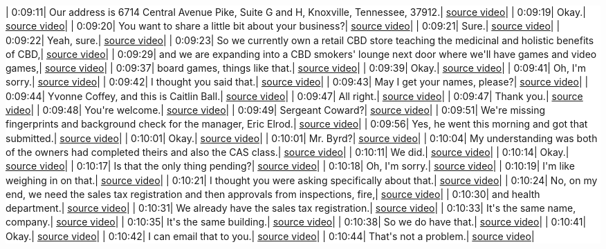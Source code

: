 | 0:09:11| Our address is 6714 Central Avenue Pike, Suite G and H, Knoxville, Tennessee, 37912.| [source video](https://archive.org/details/beer-brd-r-293-230221?start=551)|
| 0:09:19| Okay.| [source video](https://archive.org/details/beer-brd-r-293-230221?start=559)|
| 0:09:20| You want to share a little bit about your business?| [source video](https://archive.org/details/beer-brd-r-293-230221?start=560)|
| 0:09:21| Sure.| [source video](https://archive.org/details/beer-brd-r-293-230221?start=561)|
| 0:09:22| Yeah, sure.| [source video](https://archive.org/details/beer-brd-r-293-230221?start=562)|
| 0:09:23| So we currently own a retail CBD store teaching the medicinal and holistic benefits of CBD,| [source video](https://archive.org/details/beer-brd-r-293-230221?start=563)|
| 0:09:29| and we are expanding into a CBD smokers' lounge next door where we'll have games and video games,| [source video](https://archive.org/details/beer-brd-r-293-230221?start=569)|
| 0:09:37| board games, things like that.| [source video](https://archive.org/details/beer-brd-r-293-230221?start=577)|
| 0:09:39| Okay.| [source video](https://archive.org/details/beer-brd-r-293-230221?start=579)|
| 0:09:41| Oh, I'm sorry.| [source video](https://archive.org/details/beer-brd-r-293-230221?start=581)|
| 0:09:42| I thought you said that.| [source video](https://archive.org/details/beer-brd-r-293-230221?start=582)|
| 0:09:43| May I get your names, please?| [source video](https://archive.org/details/beer-brd-r-293-230221?start=583)|
| 0:09:44| Yvonne Coffey, and this is Caitlin Ball.| [source video](https://archive.org/details/beer-brd-r-293-230221?start=584)|
| 0:09:47| All right.| [source video](https://archive.org/details/beer-brd-r-293-230221?start=587)|
| 0:09:47| Thank you.| [source video](https://archive.org/details/beer-brd-r-293-230221?start=587)|
| 0:09:48| You're welcome.| [source video](https://archive.org/details/beer-brd-r-293-230221?start=588)|
| 0:09:49| Sergeant Coward?| [source video](https://archive.org/details/beer-brd-r-293-230221?start=589)|
| 0:09:51| We're missing fingerprints and background check for the manager, Eric Elrod.| [source video](https://archive.org/details/beer-brd-r-293-230221?start=591)|
| 0:09:56| Yes, he went this morning and got that submitted.| [source video](https://archive.org/details/beer-brd-r-293-230221?start=596)|
| 0:10:01| Okay.| [source video](https://archive.org/details/beer-brd-r-293-230221?start=601)|
| 0:10:01| Mr. Byrd?| [source video](https://archive.org/details/beer-brd-r-293-230221?start=601)|
| 0:10:04| My understanding was both of the owners had completed theirs and also the CAS class.| [source video](https://archive.org/details/beer-brd-r-293-230221?start=604)|
| 0:10:11| We did.| [source video](https://archive.org/details/beer-brd-r-293-230221?start=611)|
| 0:10:14| Okay.| [source video](https://archive.org/details/beer-brd-r-293-230221?start=614)|
| 0:10:17| Is that the only thing pending?| [source video](https://archive.org/details/beer-brd-r-293-230221?start=617)|
| 0:10:18| Oh, I'm sorry.| [source video](https://archive.org/details/beer-brd-r-293-230221?start=618)|
| 0:10:19| I'm like weighing in on that.| [source video](https://archive.org/details/beer-brd-r-293-230221?start=619)|
| 0:10:21| I thought you were asking specifically about that.| [source video](https://archive.org/details/beer-brd-r-293-230221?start=621)|
| 0:10:24| No, on my end, we need the sales tax registration and then approvals from inspections, fire,| [source video](https://archive.org/details/beer-brd-r-293-230221?start=624)|
| 0:10:30| and health department.| [source video](https://archive.org/details/beer-brd-r-293-230221?start=630)|
| 0:10:31| We already have the sales tax registration.| [source video](https://archive.org/details/beer-brd-r-293-230221?start=631)|
| 0:10:33| It's the same name, company.| [source video](https://archive.org/details/beer-brd-r-293-230221?start=633)|
| 0:10:35| It's the same building.| [source video](https://archive.org/details/beer-brd-r-293-230221?start=635)|
| 0:10:38| So we do have that.| [source video](https://archive.org/details/beer-brd-r-293-230221?start=638)|
| 0:10:41| Okay.| [source video](https://archive.org/details/beer-brd-r-293-230221?start=641)|
| 0:10:42| I can email that to you.| [source video](https://archive.org/details/beer-brd-r-293-230221?start=642)|
| 0:10:44| That's not a problem.| [source video](https://archive.org/details/beer-brd-r-293-230221?start=644)|